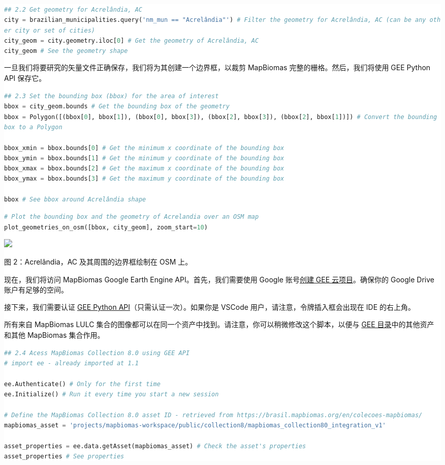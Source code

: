 ```py
## 2.2 Get geometry for Acrelândia, AC
city = brazilian_municipalities.query('nm_mun == "Acrelândia"') # Filter the geometry for Acrelândia, AC (can be any other city or set of cities)
city_geom = city.geometry.iloc[0] # Get the geometry of Acrelândia, AC
city_geom # See the geometry shape
```

一旦我们将要研究的矢量文件正确保存，我们将为其创建一个边界框，以裁剪 MapBiomas 完整的栅格。然后，我们将使用 GEE Python API 保存它。

```py
## 2.3 Set the bounding box (bbox) for the area of interest
bbox = city_geom.bounds # Get the bounding box of the geometry
bbox = Polygon([(bbox[0], bbox[1]), (bbox[0], bbox[3]), (bbox[2], bbox[3]), (bbox[2], bbox[1])]) # Convert the bounding box to a Polygon

bbox_xmin = bbox.bounds[0] # Get the minimum x coordinate of the bounding box
bbox_ymin = bbox.bounds[1] # Get the minimum y coordinate of the bounding box
bbox_xmax = bbox.bounds[2] # Get the maximum x coordinate of the bounding box
bbox_ymax = bbox.bounds[3] # Get the maximum y coordinate of the bounding box

bbox # See bbox around Acrelândia shape
```

```py
# Plot the bounding box and the geometry of Acrelandia over an OSM map
plot_geometries_on_osm([bbox, city_geom], zoom_start=10) 
```

![](../Images/2ea9855047684a05c8a08518efb74cfb.png)

图 2：Acrelândia，AC 及其周围的边界框绘制在 OSM 上。

现在，我们将访问 MapBiomas Google Earth Engine API。首先，我们需要使用 Google 账号[创建 GEE 云项目](https://dev.to/geedevs-nairobi/creating-an-earth-engine-cloud-project-4gja)。确保你的 Google Drive 账户有足够的空间。

接下来，我们需要认证 [GEE Python API](https://developers.google.com/earth-engine/guides/auth)（只需认证一次）。如果你是 VSCode 用户，请注意，令牌插入框会出现在 IDE 的右上角。

所有来自 MapBiomas LULC 集合的图像都可以在同一个资产中找到。请注意，你可以稍微修改这个脚本，以便与 [GEE 目录](https://developers.google.com/earth-engine/datasets)中的其他资产和其他 MapBiomas 集合作用。

```py
## 2.4 Acess MapBiomas Collection 8.0 using GEE API
# import ee - already imported at 1.1

ee.Authenticate() # Only for the first time 
ee.Initialize() # Run it every time you start a new session

# Define the MapBiomas Collection 8.0 asset ID - retrieved from https://brasil.mapbiomas.org/en/colecoes-mapbiomas/
mapbiomas_asset = 'projects/mapbiomas-workspace/public/collection8/mapbiomas_collection80_integration_v1'

asset_properties = ee.data.getAsset(mapbiomas_asset) # Check the asset's properties
asset_properties # See properties
```
